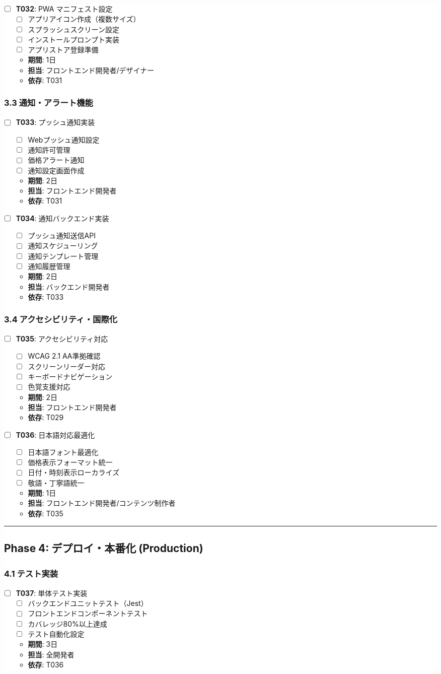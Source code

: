 - [ ] **T032**: PWA マニフェスト設定
  - [ ] アプリアイコン作成（複数サイズ）
  - [ ] スプラッシュスクリーン設定
  - [ ] インストールプロンプト実装
  - [ ] アプリストア登録準備
  - **期間**: 1日
  - **担当**: フロントエンド開発者/デザイナー
  - **依存**: T031

### 3.3 通知・アラート機能
- [ ] **T033**: プッシュ通知実装
  - [ ] Webプッシュ通知設定
  - [ ] 通知許可管理
  - [ ] 価格アラート通知
  - [ ] 通知設定画面作成
  - **期間**: 2日
  - **担当**: フロントエンド開発者
  - **依存**: T031

- [ ] **T034**: 通知バックエンド実装
  - [ ] プッシュ通知送信API
  - [ ] 通知スケジューリング
  - [ ] 通知テンプレート管理
  - [ ] 通知履歴管理
  - **期間**: 2日
  - **担当**: バックエンド開発者
  - **依存**: T033

### 3.4 アクセシビリティ・国際化
- [ ] **T035**: アクセシビリティ対応
  - [ ] WCAG 2.1 AA準拠確認
  - [ ] スクリーンリーダー対応
  - [ ] キーボードナビゲーション
  - [ ] 色覚支援対応
  - **期間**: 2日
  - **担当**: フロントエンド開発者
  - **依存**: T029

- [ ] **T036**: 日本語対応最適化
  - [ ] 日本語フォント最適化
  - [ ] 価格表示フォーマット統一
  - [ ] 日付・時刻表示ローカライズ
  - [ ] 敬語・丁寧語統一
  - **期間**: 1日
  - **担当**: フロントエンド開発者/コンテンツ制作者
  - **依存**: T035

---

## Phase 4: デプロイ・本番化 (Production)

### 4.1 テスト実装
- [ ] **T037**: 単体テスト実装
  - [ ] バックエンドユニットテスト（Jest）
  - [ ] フロントエンドコンポーネントテスト
  - [ ] カバレッジ80%以上達成
  - [ ] テスト自動化設定
  - **期間**: 3日
  - **担当**: 全開発者
  - **依存**: T036
